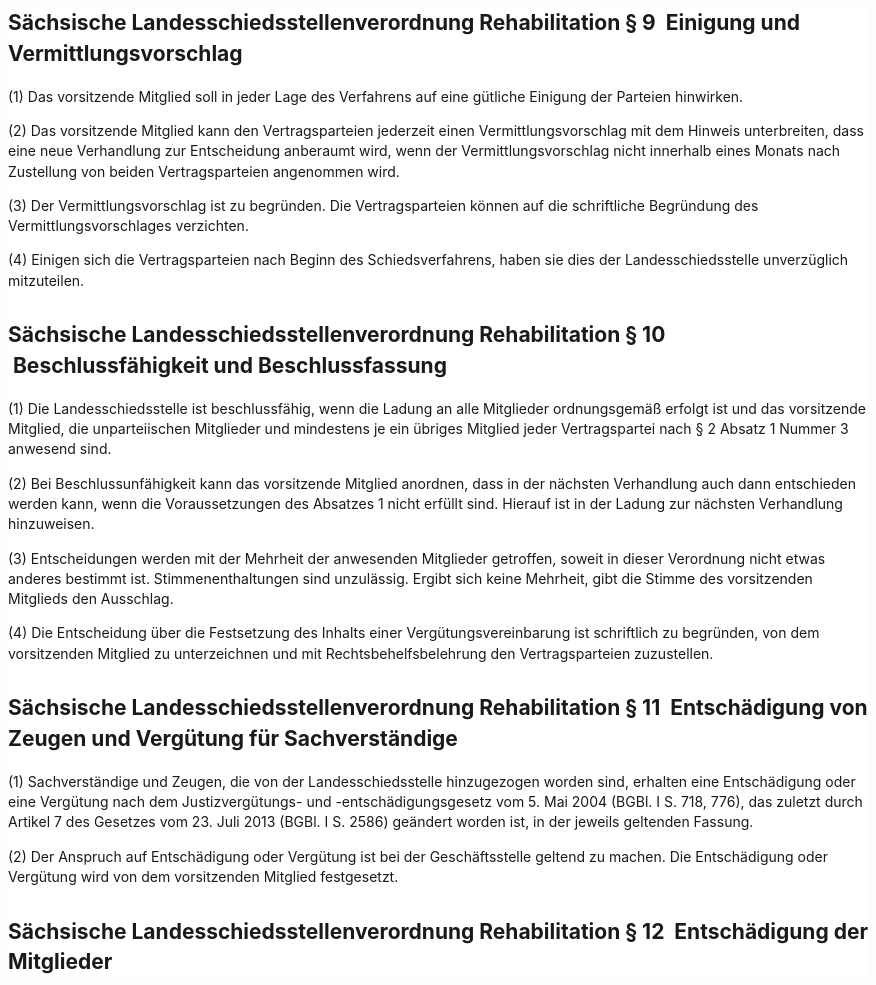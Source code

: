 
## Sächsische Landesschiedsstellenverordnung Rehabilitation  § 9  Einigung und Vermittlungsvorschlag

(1) Das vorsitzende Mitglied soll in jeder Lage des Verfahrens auf eine gütliche Einigung der Parteien hinwirken.

(2) Das vorsitzende Mitglied kann den Vertragsparteien jederzeit einen Vermittlungsvorschlag mit dem Hinweis unterbreiten, dass eine neue Verhandlung zur Entscheidung anberaumt wird, wenn der Vermittlungsvorschlag nicht innerhalb eines Monats nach Zustellung von beiden Vertragsparteien angenommen wird.

(3) Der Vermittlungsvorschlag ist zu begründen. Die Vertragsparteien können auf die schriftliche Begründung des Vermittlungsvorschlages verzichten.

(4) Einigen sich die Vertragsparteien nach Beginn des Schiedsverfahrens, haben sie dies der Landesschiedsstelle unverzüglich mitzuteilen.


## Sächsische Landesschiedsstellenverordnung Rehabilitation  § 10  Beschlussfähigkeit und Beschlussfassung

(1) Die Landesschiedsstelle ist beschlussfähig, wenn die Ladung an alle Mitglieder ordnungsgemäß erfolgt ist und das vorsitzende Mitglied, die unparteiischen Mitglieder und mindestens je ein übriges Mitglied jeder Vertragspartei nach § 2 Absatz 1 Nummer 3 anwesend sind.

(2) Bei Beschlussunfähigkeit kann das vorsitzende Mitglied anordnen, dass in der nächsten Verhandlung auch dann entschieden werden kann, wenn die Voraussetzungen des Absatzes 1 nicht erfüllt sind. Hierauf ist in der Ladung zur nächsten Verhandlung hinzuweisen.

(3) Entscheidungen werden mit der Mehrheit der anwesenden Mitglieder getroffen, soweit in dieser Verordnung nicht etwas anderes bestimmt ist. Stimmenenthaltungen sind unzulässig. Ergibt sich keine Mehrheit, gibt die Stimme des vorsitzenden Mitglieds den Ausschlag.

(4) Die Entscheidung über die Festsetzung des Inhalts einer Vergütungsvereinbarung ist schriftlich zu begründen, von dem vorsitzenden Mitglied zu unterzeichnen und mit Rechtsbehelfsbelehrung den Vertragsparteien zuzustellen.


## Sächsische Landesschiedsstellenverordnung Rehabilitation  § 11  Entschädigung von Zeugen und Vergütung für Sachverständige

(1) Sachverständige und Zeugen, die von der Landesschiedsstelle hinzugezogen worden sind, erhalten eine Entschädigung oder eine Vergütung nach dem 
        Justizvergütungs- und -entschädigungsgesetz vom 5. Mai 2004 (BGBl. I S. 718, 776), das zuletzt durch Artikel 7 des Gesetzes vom 23. Juli 2013 (BGBl. I S. 2586) geändert worden ist, in der jeweils geltenden Fassung.

(2) Der Anspruch auf Entschädigung oder Vergütung ist bei der Geschäftsstelle geltend zu machen. Die Entschädigung oder Vergütung wird von dem vorsitzenden Mitglied festgesetzt.


## Sächsische Landesschiedsstellenverordnung Rehabilitation  § 12  Entschädigung der Mitglieder
